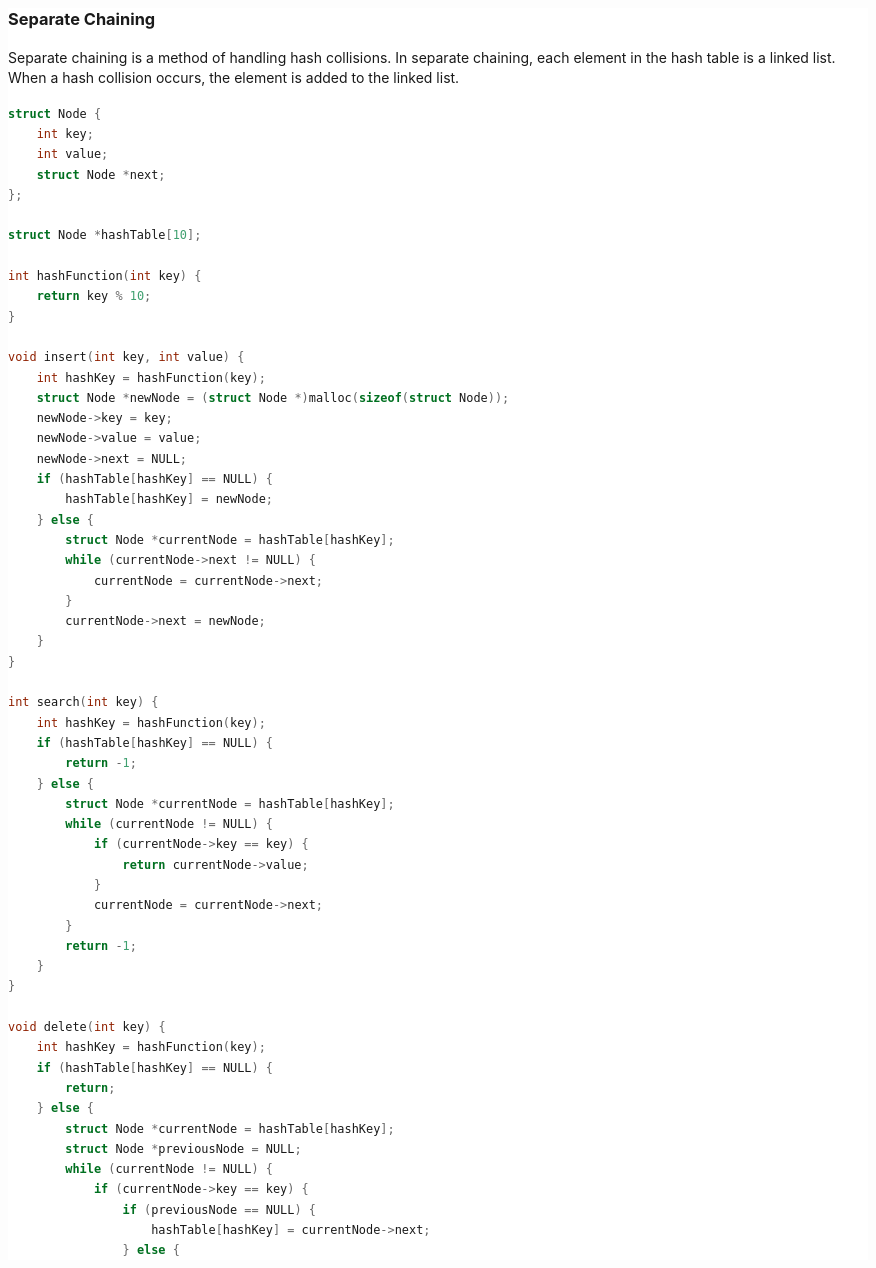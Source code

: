 ### Separate Chaining

Separate chaining is a method of handling hash collisions. In separate chaining, each element in the hash table is a linked list. When a hash collision occurs, the element is added to the linked list.

```c
struct Node {
    int key;
    int value;
    struct Node *next;
};

struct Node *hashTable[10];

int hashFunction(int key) {
    return key % 10;
}

void insert(int key, int value) {
    int hashKey = hashFunction(key);
    struct Node *newNode = (struct Node *)malloc(sizeof(struct Node));
    newNode->key = key;
    newNode->value = value;
    newNode->next = NULL;
    if (hashTable[hashKey] == NULL) {
        hashTable[hashKey] = newNode;
    } else {
        struct Node *currentNode = hashTable[hashKey];
        while (currentNode->next != NULL) {
            currentNode = currentNode->next;
        }
        currentNode->next = newNode;
    }
}

int search(int key) {
    int hashKey = hashFunction(key);
    if (hashTable[hashKey] == NULL) {
        return -1;
    } else {
        struct Node *currentNode = hashTable[hashKey];
        while (currentNode != NULL) {
            if (currentNode->key == key) {
                return currentNode->value;
            }
            currentNode = currentNode->next;
        }
        return -1;
    }
}

void delete(int key) {
    int hashKey = hashFunction(key);
    if (hashTable[hashKey] == NULL) {
        return;
    } else {
        struct Node *currentNode = hashTable[hashKey];
        struct Node *previousNode = NULL;
        while (currentNode != NULL) {
            if (currentNode->key == key) {
                if (previousNode == NULL) {
                    hashTable[hashKey] = currentNode->next;
                } else {
```